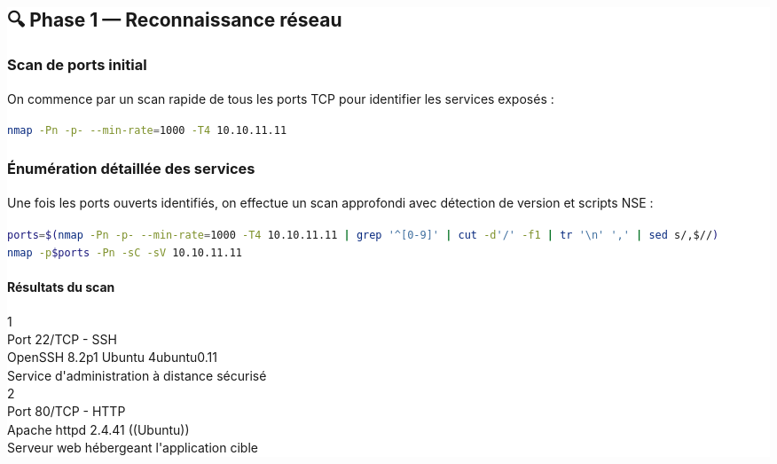 
## 🔍 Phase 1 — Reconnaissance réseau

### Scan de ports initial

On commence par un scan rapide de tous les ports TCP pour identifier les services exposés :

```bash
nmap -Pn -p- --min-rate=1000 -T4 10.10.11.11
```

### Énumération détaillée des services

Une fois les ports ouverts identifiés, on effectue un scan approfondi avec détection de version et scripts NSE :

```bash
ports=$(nmap -Pn -p- --min-rate=1000 -T4 10.10.11.11 | grep '^[0-9]' | cut -d'/' -f1 | tr '\n' ',' | sed s/,$//)
nmap -p$ports -Pn -sC -sV 10.10.11.11
```

<div class="bg-white dark:bg-dark-navbar p-5 rounded-xl shadow-lg my-4">
    <h4 class="text-xl font-bold mb-4 text-portfolio-violet flex items-center">
        <i class="fas fa-search mr-2"></i>Résultats du scan
    </h4>
    <div class="space-y-3">
        <div class="flex items-start gap-4 p-4 bg-blue-50 dark:bg-blue-900/20 rounded-lg border-l-4 border-blue-500">
            <div class="text-3xl font-bold text-blue-500 mt-1">1</div>
                <i class="fas fa-network-wired"></i>
            </div>
            <div class="flex-1">
                <div class="font-bold text-lg text-blue-600 dark:text-blue-400">Port 22/TCP - SSH</div>
                <div class="text-gray-600 dark:text-gray-400 text-sm mt-1">OpenSSH 8.2p1 Ubuntu 4ubuntu0.11</div>
                <div class="text-xs text-gray-500 dark:text-gray-500 mt-2">Service d'administration à distance sécurisé</div>
            </div>
        </div>
        <div class="flex items-start gap-4 p-4 bg-green-50 dark:bg-green-900/20 rounded-lg border-l-4 border-green-500">
            <div class="text-3xl font-bold text-green-500 mt-1">2</div>
                <i class="fas fa-globe"></i>
            </div>
            <div class="flex-1">
                <div class="font-bold text-lg text-green-600 dark:text-green-400">Port 80/TCP - HTTP</div>
                <div class="text-gray-600 dark:text-gray-400 text-sm mt-1">Apache httpd 2.4.41 ((Ubuntu))</div>
                <div class="text-xs text-gray-500 dark:text-gray-500 mt-2">Serveur web hébergeant l'application cible</div>
            </div>
        </div>
    </div>
</div>

